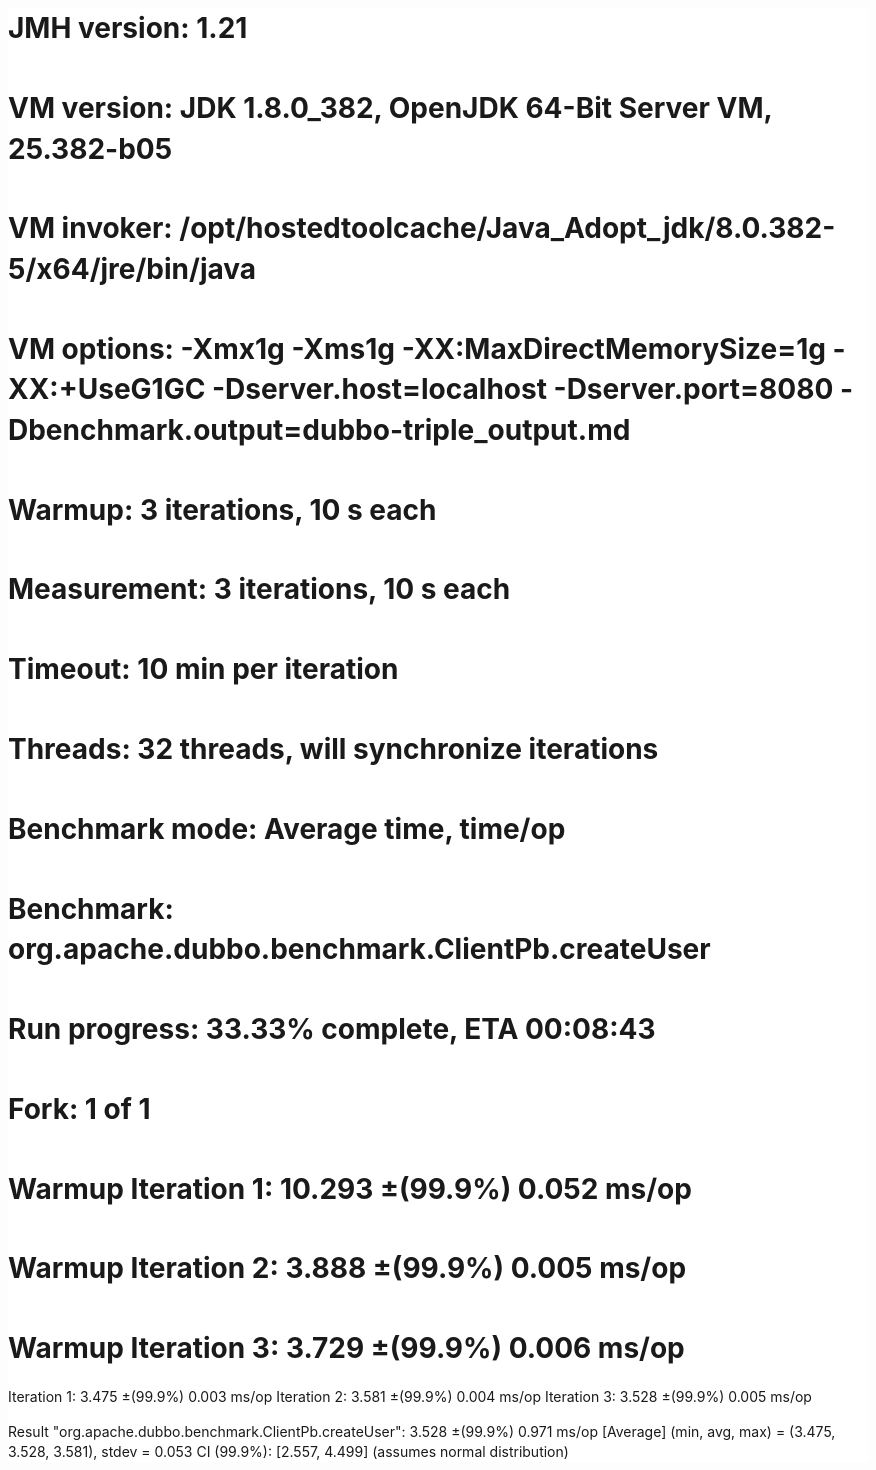 
# JMH version: 1.21
# VM version: JDK 1.8.0_382, OpenJDK 64-Bit Server VM, 25.382-b05
# VM invoker: /opt/hostedtoolcache/Java_Adopt_jdk/8.0.382-5/x64/jre/bin/java
# VM options: -Xmx1g -Xms1g -XX:MaxDirectMemorySize=1g -XX:+UseG1GC -Dserver.host=localhost -Dserver.port=8080 -Dbenchmark.output=dubbo-triple_output.md
# Warmup: 3 iterations, 10 s each
# Measurement: 3 iterations, 10 s each
# Timeout: 10 min per iteration
# Threads: 32 threads, will synchronize iterations
# Benchmark mode: Average time, time/op
# Benchmark: org.apache.dubbo.benchmark.ClientPb.createUser

# Run progress: 33.33% complete, ETA 00:08:43
# Fork: 1 of 1
# Warmup Iteration   1: 10.293 ±(99.9%) 0.052 ms/op
# Warmup Iteration   2: 3.888 ±(99.9%) 0.005 ms/op
# Warmup Iteration   3: 3.729 ±(99.9%) 0.006 ms/op
Iteration   1: 3.475 ±(99.9%) 0.003 ms/op
Iteration   2: 3.581 ±(99.9%) 0.004 ms/op
Iteration   3: 3.528 ±(99.9%) 0.005 ms/op


Result "org.apache.dubbo.benchmark.ClientPb.createUser":
  3.528 ±(99.9%) 0.971 ms/op [Average]
  (min, avg, max) = (3.475, 3.528, 3.581), stdev = 0.053
  CI (99.9%): [2.557, 4.499] (assumes normal distribution)
